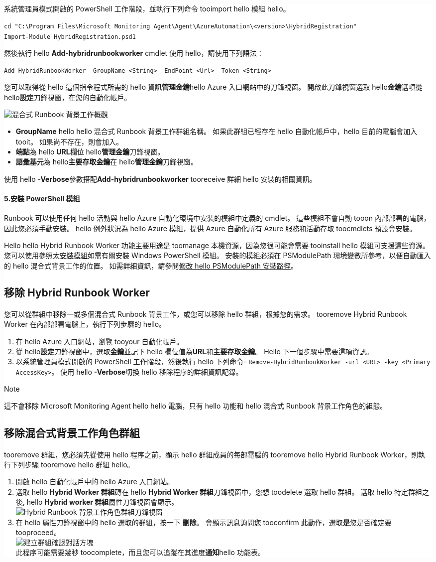 系統管理員模式開啟的 PowerShell 工作階段，並執行下列命令 tooimport hello 模組 hello。

    cd "C:\Program Files\Microsoft Monitoring Agent\Agent\AzureAutomation\<version>\HybridRegistration"
    Import-Module HybridRegistration.psd1

然後執行 hello **Add-hybridrunbookworker** cmdlet 使用 hello，請使用下列語法：

    Add-HybridRunbookWorker –GroupName <String> -EndPoint <Url> -Token <String>

您可以取得從 hello 這個指令程式所需的 hello 資訊**管理金鑰**hello Azure 入口網站中的刀鋒視窗。  開啟此刀鋒視窗選取 hello**金鑰**選項從 hello**設定**刀鋒視窗，在您的自動化帳戶。

![混合式 Runbook 背景工作概觀](media/automation-hybrid-runbook-worker/elements-panel-keys.png)

* **GroupName** hello hello 混合式 Runbook 背景工作群組名稱。 如果此群組已經存在 hello 自動化帳戶中，hello 目前的電腦會加入 tooit。  如果尚不存在，則會加入。
* **端點**為 hello **URL**欄位 hello**管理金鑰**刀鋒視窗。
* **語彙基元**為 hello**主要存取金鑰**在 hello**管理金鑰**刀鋒視窗。  

使用 hello **-Verbose**參數搭配**Add-hybridrunbookworker** tooreceive 詳細 hello 安裝的相關資訊。

#### <a name="5-install-powershell-modules"></a>5.安裝 PowerShell 模組
Runbook 可以使用任何 hello 活動與 hello Azure 自動化環境中安裝的模組中定義的 cmdlet。  這些模組不會自動 tooon 內部部署的電腦，因此您必須手動安裝。  hello 例外狀況為 hello Azure 模組，提供 Azure 自動化所有 Azure 服務和活動存取 toocmdlets 預設會安裝。

Hello hello Hybrid Runbook Worker 功能主要用途是 toomanage 本機資源，因為您很可能會需要 tooinstall hello 模組可支援這些資源。  您可以使用參照太[安裝模組](http://msdn.microsoft.com/library/dd878350.aspx)如需有關安裝 Windows PowerShell 模組。  安裝的模組必須在 PSModulePath 環境變數所參考，以便自動匯入的 hello 混合式背景工作的位置。  如需詳細資訊，請參閱[修改 hello PSModulePath 安裝路徑](https://msdn.microsoft.com/library/dd878326%28v=vs.85%29.aspx)。 

## <a name="removing-hybrid-runbook-worker"></a>移除 Hybrid Runbook Worker 
您可以從群組中移除一或多個混合式 Runbook 背景工作，或您可以移除 hello 群組，根據您的需求。  tooremove Hybrid Runbook Worker 在內部部署電腦上，執行下列步驟的 hello。

1. 在 hello Azure 入口網站，瀏覽 tooyour 自動化帳戶。  
2. 從 hello**設定**刀鋒視窗中，選取**金鑰**並記下 hello 欄位值為**URL**和**主要存取金鑰**。  Hello 下一個步驟中需要這項資訊。
3. 以系統管理員模式開啟的 PowerShell 工作階段，然後執行 hello 下列命令- `Remove-HybridRunbookWorker -url <URL> -key <PrimaryAccessKey>`。  使用 hello **-Verbose**切換 hello 移除程序的詳細資訊記錄。

> [!NOTE]
> 這不會移除 Microsoft Monitoring Agent hello hello 電腦，只有 hello 功能和 hello 混合式 Runbook 背景工作角色的組態。  

## <a name="remove-hybrid-worker-groups"></a>移除混合式背景工作角色群組
tooremove 群組，您必須先從使用 hello 程序之前，顯示 hello 群組成員的每部電腦的 tooremove hello Hybrid Runbook Worker，則執行下列步驟 tooremove hello 群組 hello。  

1. 開啟 hello 自動化帳戶中的 hello Azure 入口網站。
2. 選取 hello **Hybrid Worker 群組**磚在 hello **Hybrid Worker 群組**刀鋒視窗中，您想 toodelete 選取 hello 群組。  選取 hello 特定群組之後, hello **Hybrid worker 群組**屬性刀鋒視窗會顯示。<br> ![Hybrid Runbook 背景工作角色群組刀鋒視窗](media/automation-hybrid-runbook-worker/automation-hybrid-runbook-worker-group-properties.png)   
3. 在 hello 屬性刀鋒視窗中的 hello 選取的群組，按一下 **刪除**。  會顯示訊息詢問您 tooconfirm 此動作，選取**是**您是否確定要 tooproceed。<br> ![建立群組確認對話方塊](media/automation-hybrid-runbook-worker/automation-hybrid-runbook-worker-confirm-delete.png)<br> 此程序可能需要幾秒 toocomplete，而且您可以追蹤在其進度**通知**hello 功能表。  
